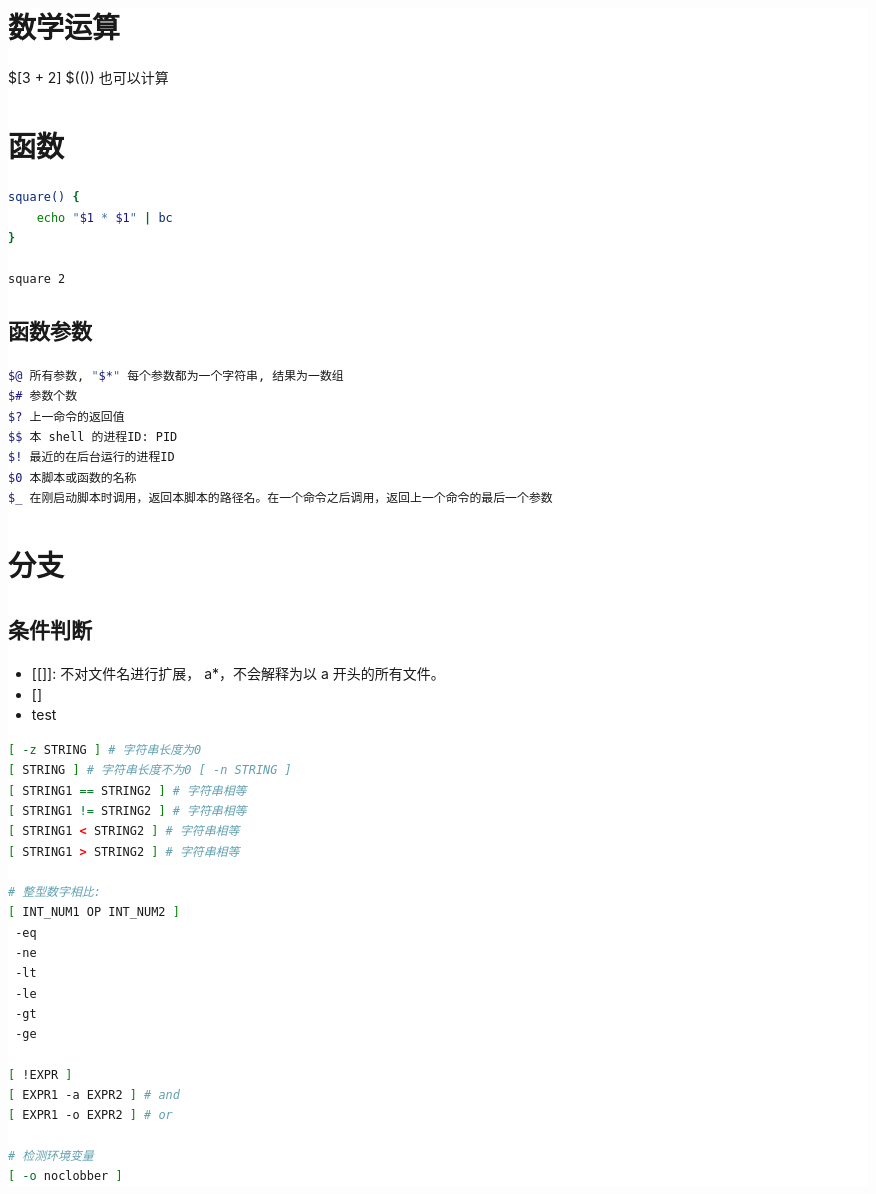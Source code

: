 # 数学运算

$[3 + 2]
$(()) 也可以计算

# 函数

```bash
square() {
    echo "$1 * $1" | bc
}

square 2
```

## 函数参数

```bash
$@ 所有参数, "$*" 每个参数都为一个字符串, 结果为一数组
$# 参数个数
$? 上一命令的返回值
$$ 本 shell 的进程ID: PID
$! 最近的在后台运行的进程ID
$0 本脚本或函数的名称
$_ 在刚启动脚本时调用，返回本脚本的路径名。在一个命令之后调用，返回上一个命令的最后一个参数
```

# 分支

## 条件判断

* [[]]: 不对文件名进行扩展， a*，不会解释为以 a 开头的所有文件。
* []
* test

```bash
[ -z STRING ] # 字符串长度为0
[ STRING ] # 字符串长度不为0 [ -n STRING ]
[ STRING1 == STRING2 ] # 字符串相等
[ STRING1 != STRING2 ] # 字符串相等
[ STRING1 < STRING2 ] # 字符串相等
[ STRING1 > STRING2 ] # 字符串相等

# 整型数字相比:
[ INT_NUM1 OP INT_NUM2 ]
 -eq
 -ne
 -lt
 -le
 -gt
 -ge

[ !EXPR ]
[ EXPR1 -a EXPR2 ] # and
[ EXPR1 -o EXPR2 ] # or

# 检测环境变量
[ -o noclobber ]
```
